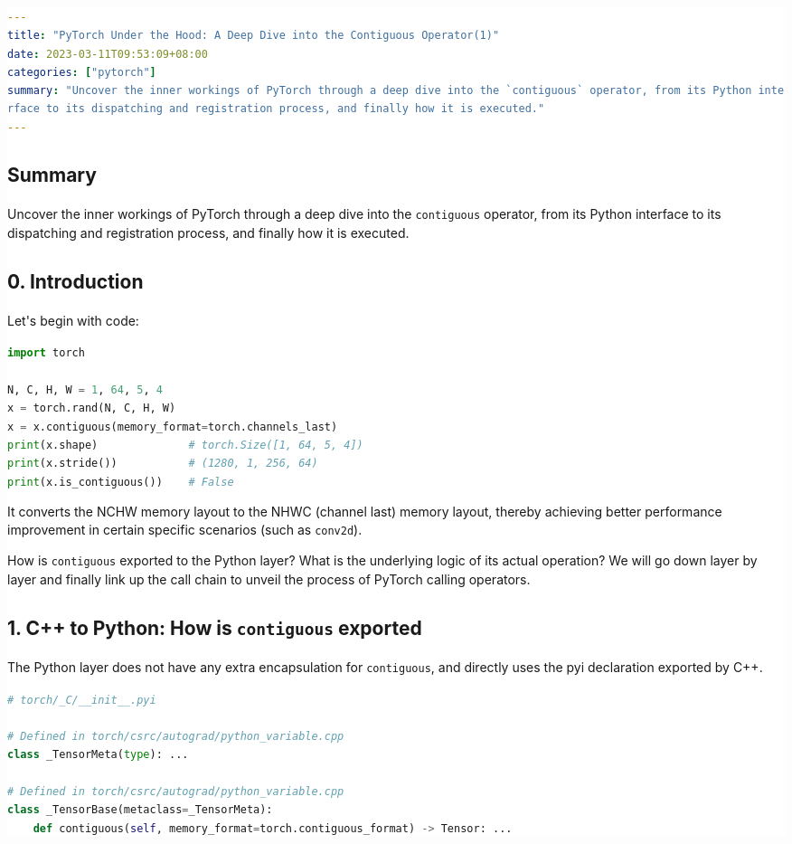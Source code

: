 ```yaml
---
title: "PyTorch Under the Hood: A Deep Dive into the Contiguous Operator(1)"
date: 2023-03-11T09:53:09+08:00
categories: ["pytorch"]
summary: "Uncover the inner workings of PyTorch through a deep dive into the `contiguous` operator, from its Python interface to its dispatching and registration process, and finally how it is executed."
---
```


## Summary

Uncover the inner workings of PyTorch through a deep dive into the `contiguous` operator, from its Python interface to its dispatching and registration process, and finally how it is executed.

## 0. Introduction

Let's begin with code:

```py
import torch

N, C, H, W = 1, 64, 5, 4
x = torch.rand(N, C, H, W)
x = x.contiguous(memory_format=torch.channels_last)
print(x.shape)              # torch.Size([1, 64, 5, 4])
print(x.stride())           # (1280, 1, 256, 64)
print(x.is_contiguous())    # False
```

It converts the NCHW memory layout to the NHWC (channel last) memory layout, thereby achieving better performance improvement in certain specific scenarios (such as `conv2d`).

How is `contiguous` exported to the Python layer? What is the underlying logic of its actual operation? We will go down layer by layer and finally link up the call chain to unveil the process of PyTorch calling operators.

## 1. C++ to Python: How is `contiguous` exported

The Python layer does not have any extra encapsulation for `contiguous`, and directly uses the pyi declaration exported by C++.

```py
# torch/_C/__init__.pyi

# Defined in torch/csrc/autograd/python_variable.cpp
class _TensorMeta(type): ...

# Defined in torch/csrc/autograd/python_variable.cpp
class _TensorBase(metaclass=_TensorMeta):
    def contiguous(self, memory_format=torch.contiguous_format) -> Tensor: ...
```
